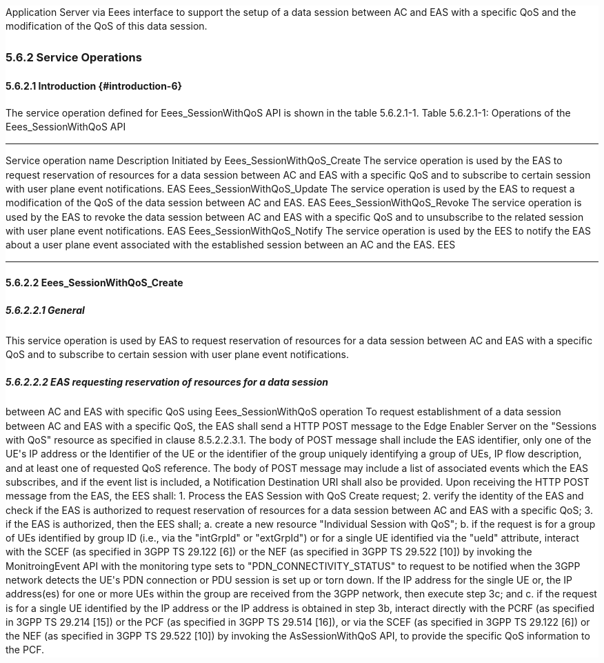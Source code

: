 Application Server via Eees interface to support the setup of a data session
between AC and EAS with a specific QoS and the modification of the QoS of this
data session.
### 5.6.2 Service Operations
#### 5.6.2.1 Introduction {#introduction-6}
The service operation defined for Eees_SessionWithQoS API is shown in the
table 5.6.2.1-1.
Table 5.6.2.1-1: Operations of the Eees_SessionWithQoS API
* * *
Service operation name Description Initiated by Eees_SessionWithQoS_Create The
service operation is used by the EAS to request reservation of resources for a
data session between AC and EAS with a specific QoS and to subscribe to
certain session with user plane event notifications. EAS
Eees_SessionWithQoS_Update The service operation is used by the EAS to request
a modification of the QoS of the data session between AC and EAS. EAS
Eees_SessionWithQoS_Revoke The service operation is used by the EAS to revoke
the data session between AC and EAS with a specific QoS and to unsubscribe to
the related session with user plane event notifications. EAS
Eees_SessionWithQoS_Notify The service operation is used by the EES to notify
the EAS about a user plane event associated with the established session
between an AC and the EAS. EES
* * *
#### 5.6.2.2 Eees_SessionWithQoS_Create
##### 5.6.2.2.1 General
This service operation is used by EAS to request reservation of resources for
a data session between AC and EAS with a specific QoS and to subscribe to
certain session with user plane event notifications.
##### 5.6.2.2.2 EAS requesting reservation of resources for a data session
between AC and EAS with specific QoS using Eees_SessionWithQoS operation
To request establishment of a data session between AC and EAS with a specific
QoS, the EAS shall send a HTTP POST message to the Edge Enabler Server on the
\"Sessions with QoS\" resource as specified in clause 8.5.2.2.3.1. The body of
POST message shall include the EAS identifier, only one of the UE\'s IP
address or the Identifier of the UE or the identifier of the group uniquely
identifying a group of UEs, IP flow description, and at least one of requested
QoS reference. The body of POST message may include a list of associated
events which the EAS subscribes, and if the event list is included, a
Notification Destination URI shall also be provided.
Upon receiving the HTTP POST message from the EAS, the EES shall:
1\. Process the EAS Session with QoS Create request;
2\. verify the identity of the EAS and check if the EAS is authorized to
request reservation of resources for a data session between AC and EAS with a
specific QoS;
3\. if the EAS is authorized, then the EES shall;
a. create a new resource \"Individual Session with QoS\";
b. if the request is for a group of UEs identified by group ID (i.e., via the
\"intGrpId\" or \"extGrpId\") or for a single UE identified via the \"ueId\"
attribute, interact with the SCEF (as specified in 3GPP TS 29.122 [6]) or the
NEF (as specified in 3GPP TS 29.522 [10]) by invoking the MonitroingEvent API
with the monitoring type sets to \"PDN_CONNECTIVITY_STATUS\" to request to be
notified when the 3GPP network detects the UE\'s PDN connection or PDU session
is set up or torn down. If the IP address for the single UE or, the IP
address(es) for one or more UEs within the group are received from the 3GPP
network, then execute step 3c; and
c. if the request is for a single UE identified by the IP address or the IP
address is obtained in step 3b, interact directly with the PCRF (as specified
in 3GPP TS 29.214 [15]) or the PCF (as specified in 3GPP TS 29.514 [16]), or
via the SCEF (as specified in 3GPP TS 29.122 [6]) or the NEF (as specified in
3GPP TS 29.522 [10]) by invoking the AsSessionWithQoS API, to provide the
specific QoS information to the PCF.